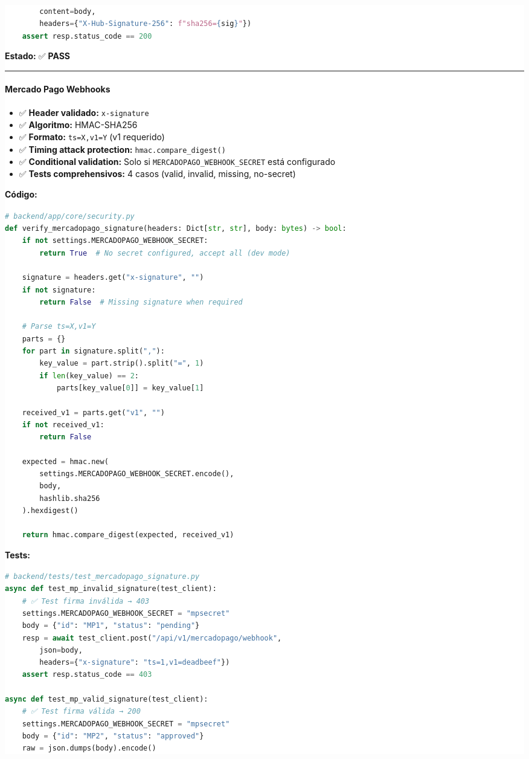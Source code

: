 ```python
        content=body,
        headers={"X-Hub-Signature-256": f"sha256={sig}"})
    assert resp.status_code == 200
```

**Estado:** ✅ **PASS**

---

#### Mercado Pago Webhooks
- ✅ **Header validado:** `x-signature`
- ✅ **Algoritmo:** HMAC-SHA256
- ✅ **Formato:** `ts=X,v1=Y` (v1 requerido)
- ✅ **Timing attack protection:** `hmac.compare_digest()`
- ✅ **Conditional validation:** Solo si `MERCADOPAGO_WEBHOOK_SECRET` está configurado
- ✅ **Tests comprehensivos:** 4 casos (valid, invalid, missing, no-secret)

**Código:**
```python
# backend/app/core/security.py
def verify_mercadopago_signature(headers: Dict[str, str], body: bytes) -> bool:
    if not settings.MERCADOPAGO_WEBHOOK_SECRET:
        return True  # No secret configured, accept all (dev mode)

    signature = headers.get("x-signature", "")
    if not signature:
        return False  # Missing signature when required

    # Parse ts=X,v1=Y
    parts = {}
    for part in signature.split(","):
        key_value = part.strip().split("=", 1)
        if len(key_value) == 2:
            parts[key_value[0]] = key_value[1]

    received_v1 = parts.get("v1", "")
    if not received_v1:
        return False

    expected = hmac.new(
        settings.MERCADOPAGO_WEBHOOK_SECRET.encode(),
        body,
        hashlib.sha256
    ).hexdigest()

    return hmac.compare_digest(expected, received_v1)
```

**Tests:**
```python
# backend/tests/test_mercadopago_signature.py
async def test_mp_invalid_signature(test_client):
    # ✅ Test firma inválida → 403
    settings.MERCADOPAGO_WEBHOOK_SECRET = "mpsecret"
    body = {"id": "MP1", "status": "pending"}
    resp = await test_client.post("/api/v1/mercadopago/webhook",
        json=body,
        headers={"x-signature": "ts=1,v1=deadbeef"})
    assert resp.status_code == 403

async def test_mp_valid_signature(test_client):
    # ✅ Test firma válida → 200
    settings.MERCADOPAGO_WEBHOOK_SECRET = "mpsecret"
    body = {"id": "MP2", "status": "approved"}
    raw = json.dumps(body).encode()
```